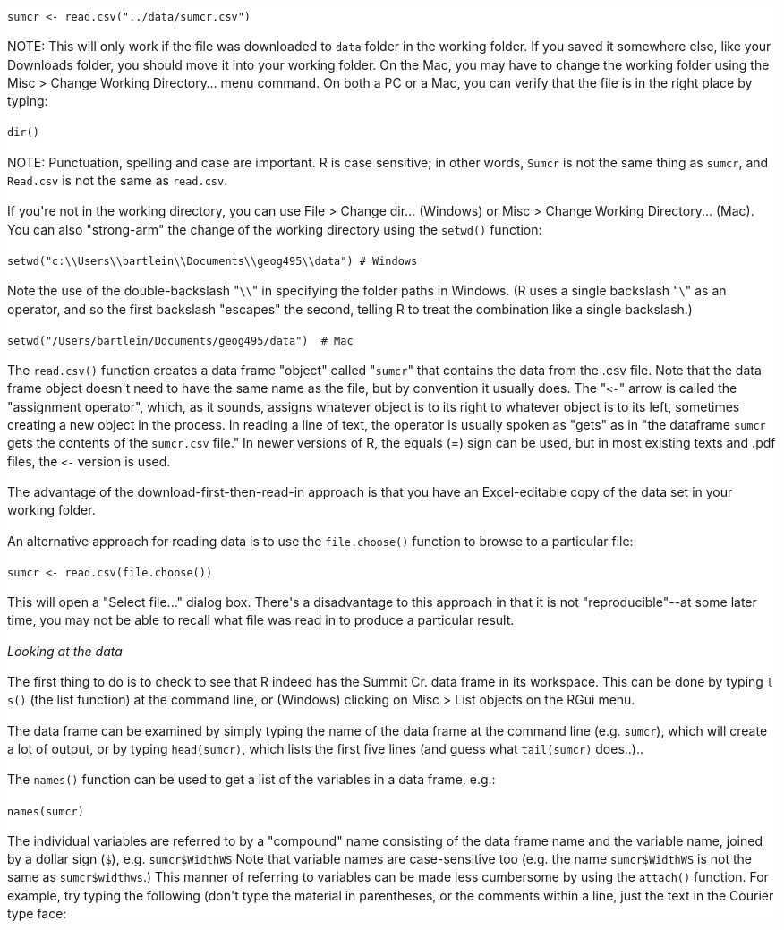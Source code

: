 	sumcr <- read.csv("../data/sumcr.csv")

NOTE:  This will only work if the file was downloaded to `data` folder in the working folder.  If you saved it somewhere else, like your Downloads folder, you should move it into your working folder.  On the Mac, you may have to change the working folder using the Misc > Change Working Directory… menu command.  On both a PC or a Mac, you can verify that the file is in the right place by typing:  
	
	dir()

NOTE:  Punctuation, spelling and case are important.  R is case sensitive; in other words, `Sumcr` is not the same thing as `sumcr`, and `Read.csv` is not the same as `read.csv`.

If you're not in the working directory, you can use File > Change dir... (Windows) or Misc > Change Working Directory... (Mac).  You can also "strong-arm" the change of the working directory using the `setwd()` function:  

    setwd("c:\\Users\\bartlein\\Documents\\geog495\\data") # Windows

Note the use of the double-backslash "`\\`" in specifying the folder paths in Windows.  (R uses a single backslash "`\`" as an operator, and so the first backslash "escapes" the second, telling R to treat the combination like a single backslash.) 

    setwd("/Users/bartlein/Documents/geog495/data")  # Mac

The `read.csv()` function creates a data frame "object" called "`sumcr`" that contains the data from the .csv file.  Note that the data frame object doesn't need to have the same name as the file, but by convention it usually does.  The "`<-`" arrow is called the "assignment operator", which, as it sounds, assigns whatever object is to its right to whatever object is to its left, sometimes creating a new object in the process.  In reading a line of text, the operator is usually spoken as "gets" as in "the dataframe `sumcr` gets the contents of the `sumcr.csv` file."  In newer versions of R, the equals (=) sign can be used, but in most existing texts and .pdf files, the `<-` version is used.

The advantage of the download-first-then-read-in approach is that you have an Excel-editable copy of the data set in your working folder.

An alternative approach for reading data is to use the `file.choose()` function to browse to a particular file:

	sumcr <- read.csv(file.choose())

This will open a "Select file..." dialog box.  There's a disadvantage to this approach in that it is not "reproducible"--at some later time, you may not be able to recall what file was read in to produce a particular result.

*Looking at the data*

The first thing to do is to check to see that R indeed has the Summit Cr. data frame in its workspace.  This can be done by typing `ls()` (the list function) at the command line, or (Windows) clicking on Misc > List objects on the RGui menu. 

The data frame can be examined by simply typing the name of the data frame at the command line (e.g. `sumcr`), which will create a lot of output, or by typing `head(sumcr)`, which lists the first five lines (and guess what `tail(sumcr)` does..)..

The `names()` function can be used to get a list of the variables in a data frame, e.g.: 

	names(sumcr)

The individual variables are referred to by a "compound"  name consisting of the data frame name and the variable name, joined by a dollar sign (`$`), e.g. `sumcr$WidthWS`  Note that variable names are case-sensitive too (e.g. the name `sumcr$WidthWS` is not the same as `sumcr$widthws`.)  This manner of referring to variables can be made less cumbersome by using the `attach()` function.  For example, try typing the following (don't type the material in parentheses, or the comments within a line, just the text in the Courier type face:
